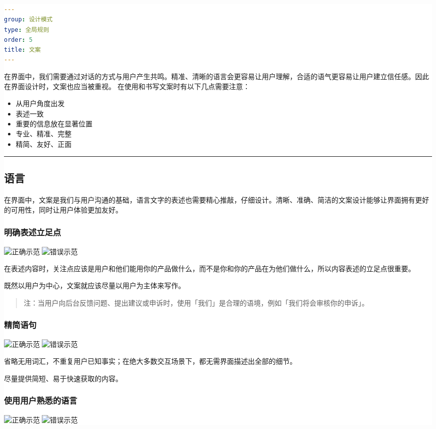 ```yaml
---
group: 设计模式
type: 全局规则
order: 5
title: 文案
---
```


在界面中，我们需要通过对话的方式与用户产生共鸣。精准、清晰的语言会更容易让用户理解，合适的语气更容易让用户建立信任感。因此在界面设计时，文案也应当被重视。 在使用和书写文案时有以下几点需要注意：

- 从用户角度出发
- 表述一致
- 重要的信息放在显著位置
- 专业、精准、完整
- 精简、友好、正面

---

## 语言

在界面中，文案是我们与用户沟通的基础，语言文字的表述也需要精心推敲，仔细设计。清晰、准确、简洁的文案设计能够让界面拥有更好的可用性，同时让用户体验更加友好。

### 明确表述立足点

<ImagePreview>
<img class="preview-img no-padding good" src="https://gw.alipayobjects.com/zos/rmsportal/uBzzoUAMupDWPXFUeRIn.png" alt="正确示范">
<img class="preview-img no-padding bad" src="https://gw.alipayobjects.com/zos/rmsportal/EOVTgwoOsYptbkUqpMKn.png" alt="错误示范" description="侧重在「我们」为用户提供了什么，而不是以用户视角的关注点为中心。">
</ImagePreview>

在表述内容时，关注点应该是用户和他们能用你的产品做什么，而不是你和你的产品在为他们做什么，所以内容表述的立足点很重要。

既然以用户为中心，文案就应该尽量以用户为主体来写作。

> 注：当用户向后台反馈问题、提出建议或申诉时，使用「我们」是合理的语境，例如「我们将会审核你的申诉」。

### 精简语句

<ImagePreview>
<img class="preview-img no-padding good" src="https://gw.alipayobjects.com/zos/rmsportal/dAcEgVUcAcUqbMjaEydw.png" alt="正确示范">
<img class="preview-img no-padding bad" src="https://gw.alipayobjects.com/zos/rmsportal/xRUVqOQsBOqzdmZIQDLa.png" alt="错误示范">
</ImagePreview>

省略无用词汇，不重复用户已知事实；在绝大多数交互场景下，都无需界面描述出全部的细节。

尽量提供简短、易于快速获取的内容。

### 使用用户熟悉的语言

<ImagePreview>
<img class="preview-img no-padding good" src="https://gw.alipayobjects.com/zos/rmsportal/FOcLNnbiaZOTMRHAyeVZ.png" alt="正确示范">
<img class="preview-img no-padding bad" src="https://gw.alipayobjects.com/zos/rmsportal/tUmMsssHDlGqlKbRwYlH.png" alt="错误示范" description="站在用户的角度，说用户熟悉的话。">
</ImagePreview>
